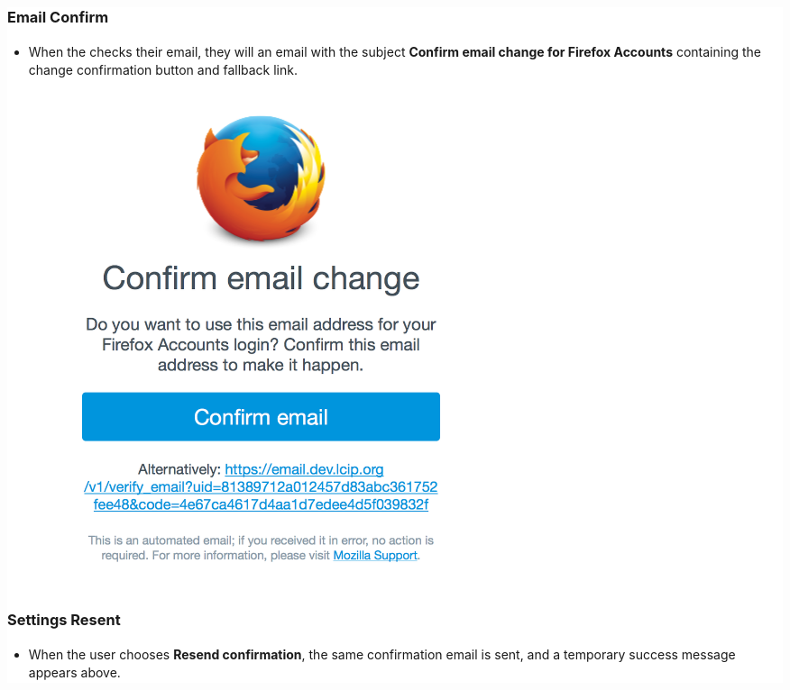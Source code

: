 ### Email Confirm
* When the checks their email, they will an email with the subject **Confirm email change for Firefox Accounts** containing the change confirmation button and fallback link.

<img src="change-email-confirm.png" width="563">

### Settings Resent
* When the user chooses **Resend confirmation**, the same confirmation email is sent, and a temporary success message appears above.
